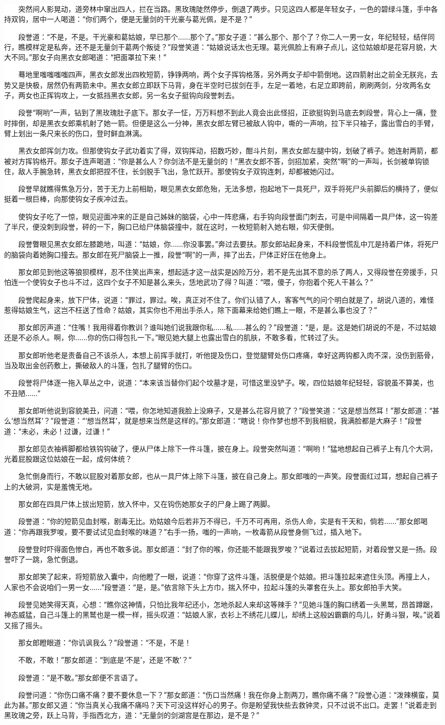 　　突然间人影晃动，道旁林中窜出四人，拦在当路。黑玫瑰陡然停步，倒退了两步。只见这四人都是年轻女子，一色的碧绿斗篷，手中各持双钩，居中一人喝道：“你们两个，便是无量剑的干光豪与葛光佩，是不是？”

　　段誉道：“不是，不是。干光豪和葛姑娘，早已那个……那个了。”那女子道：“甚么那个、那个了？你二人一男一女，年纪轻轻，结伴同行，瞧模样定是私奔，还不是无量剑干葛两个叛徒？”段誉笑道：“姑娘说话太也无理。葛光佩脸上有麻子点儿，这位姑娘却是花容月貌，大大不同。”那女子向黑衣女郎喝道：“把面罩拉下来！”

　　蓦地里嗤嗤嗤嗤四声，黑衣女郎发出四枚短箭，铮铮两响，两个女子挥钩格落，另外两女子却中箭倒地。这四箭射出之前全无朕兆，去势又是快极，居然仍有两箭未中。黑衣女郎立即跃下马背，身在半空时已拔剑在手，左足一着地，右足立即跨前，刷刷两剑，分攻两名女子，两女也正挥钩攻上，一女抵挡黑衣女郎，另一名女子挺钩向段誉刺去。

　　段誉“啊哟”一声，钻到了黑玫瑰肚子底下。那女子一怔，万万料想不到此人竟会出此怪招，正欲挺钩到马底去刺段誉，背心上一痛，登时摔倒，却是黑衣女郎乘机射了她一箭。但便是这么一分神，黑衣女郎左臂已被敌人钩中，嘶的一声响，拉下半只袖子，露出雪白的手臂，臂上划出一条尺来长的伤口，登时鲜血淋漓。

　　黑衣女郎挥剑力攻。但那使钩女子武功着实了得，双钩挥动，招数巧妙，酣斗片刻，黑衣女郎左腿中钩，划破了裤子。她连射两箭，都被对方挥钩格开。那女子连声喝道：“你是甚么人？你剑法不是无量剑的！”黑衣女郎不答，剑招加紧，突然“啊”的一声叫，长剑被单钩锁住，敌人手腕急转，黑衣女郎把捏不住，长剑脱手飞出，急忙跃开。那使钩女子双钩连刺，却都被她闪过。

　　段誉早就瞧得焦急万分，苦于无力上前相助，眼见黑衣女郎危殆，无法多想，抱起地下一具死尸，双手将死尸头前脚后的横持了，便似挺着一根巨棒，向那使钩女子疾冲过去。

　　使钩女子吃了一惊，眼见迎面冲来的正是自己姊妹的脑袋，心中一阵悲痛，右手钩向段誉面门刺去，可是中间隔着一具尸体，这一钩差了半尺，便没刺到段誉，砰的一下，胸口已给尸体脑袋撞中，就在这时，一枚短箭射入她右眼，仰天便倒。

　　段誉瞥眼见黑衣女郎左膝跪地，叫道：“姑娘，你……你没事罢。”奔过去要扶。那女郎站起身来，不料段誉慌乱中兀是持着尸体，将死尸的脑袋向着她胸口撞去。那女郎在死尸脑袋上一推，段誉“啊”的一声，摔了出去，尸体正好压在他身上。

　　那女郎见到他这等狼狈模样，忍不住笑出声来，想起适才这一战实是凶险万分，若不是先出其不意的杀了两人，又得段誉在旁援手，只怕连一个使钩女子也斗不过，这四个女子不知是甚么来头，恁地武功了得？叫道：“喂，傻子，你抱着个死人干甚么？”

　　段誉爬起身来，放下尸体，说道：“罪过，罪过。唉，真正对不住了。你们认错了人，客客气气的问个明白就是了，胡说八道的，难怪惹得姑娘生气，这岂不枉送了性命？姑娘，其实你也不用出手杀人，除下面幕来给她们瞧上一眼，不是甚么事也没了？”

　　那女郎厉声道：“住嘴！我用得着你教训？谁叫她们说我跟你私……私……甚么的？”段誉道：“是，是。这是她们胡说的不是，不过姑娘还是不必杀人。啊，你……你的伤口得包扎一下。”眼见她大腿上也露出雪白的肌肤，不敢多看，忙转过了头。

　　那女郎听他老是责备自己不该杀人，本想上前挥手就打，听他提及伤口，登觉腿臂处伤口疼痛，幸好这两钩都入肉不深，没伤到筋骨，当及取出金创药敷上，撕破敌人的斗篷，包扎了腿臂的伤口。

　　段誉将尸体逐一拖入草丛之中，说道：“本来该当替你们起个坟墓才是，可惜这里没铲子。唉，四位姑娘年纪轻轻，容貌虽不算美，也不丑陋……”

　　那女郎听他说到容貌美丑，问道：“喂，你怎地知道我脸上没麻子，又是甚么花容月貌了？”段誉笑道：“这是想当然耳！”那女郎道：“甚么‘想当然耳’？”段誉道：“‘想当然耳’，就是想来当然是这样的。”那女郎道：“瞎说！你作梦也想不到我相貌，我满脸都是大麻子！”段誉道：“未必，未必！过谦，过谦！”

　　那女郎见衣袖裤脚都给铁钩钩破了，便从尸体上除下一件斗篷，披在身上。段誉突然叫道：“啊哟！”猛地想起自己裤子上有几个大洞，光着屁股跟这位姑娘在一起，成何体统？

　　急忙倒身而行，不敢以屁股对着那女郎，也从一具尸体上除下斗篷，披在自己身上。那女郎嗤的一声笑。段誉面红过耳，想起自己裤子上的大破洞，实是羞愧无地。

　　那女郎在四具尸体上拔出短箭，放入怀中，又在钩伤她那女子的尸身上踢了两脚。

　　段誉道：“你的短箭见血封喉，剧毒无比。劝姑娘今后若非万不得已，千万不可再用，杀伤人命，实是有干天和，倘若……”那女郎喝道：“你再跟我罗唆，要不要试试见血封喉的味道？”右手一扬，嗤的一声响，一枚毒箭从段誉身侧飞过，插入地下。

　　段誉登时吓得面色惨白，再也不敢多说。那女郎道：“封了你的喉，你还能不能跟我罗唆？”说着过去拔起短箭，对着段誉又是一扬。段誉吓了一跳，急忙倒退。

　　那女郎笑了起来，将短箭放入囊中，向他瞪了一眼，说道：“你穿了这件斗篷，活脱便是个姑娘。把斗篷拉起来遮住头顶。再撞上人，人家也不会说咱们一男一女……”段誉道：“是，是。”依言除下头上方巾，揣入怀中，拉起斗篷的头罩套在头上。那女郎拍手大笑。

　　段誉见她笑得天真，心想：“瞧你这神情，只怕比我年纪还小，怎地杀起人来却这等辣手？”见她斗篷的胸口绣着一头黑鹫，昂首蹲踞，神态威猛，自己斗篷上的黑鹫也是一模一样，摇头叹道：“姑娘人家，衣衫上不绣花儿蝶儿，却绣上这般凶霸霸的鸟儿，好勇斗狠，唉。”说着又摇了摇头。

　　那女郎瞪眼道：“你讥讽我么？”段誉道：“不是，不是！

　　不敢，不敢！”那女郎道：“到底是‘不是’，还是‘不敢’？”

　　段誉道：“是不敢。”那女郎便不言语了。

　　段誉问道：“你伤口痛不痛？要不要休息一下？”那女郎道：“伤口当然痛！我在你身上割两刀，瞧你痛不痛？”段誉心道：“泼辣横蛮，莫此为甚。”那女郎又道：“你当真关心我痛不痛吗？天下可没这样好心的男子。你是盼望我快些去救钟灵，只不过说不出口。走罢！”说着走到黑玫瑰之旁，跃上马背，手指西北方，道：“无量剑的剑湖宫是在那边，是不是？”
